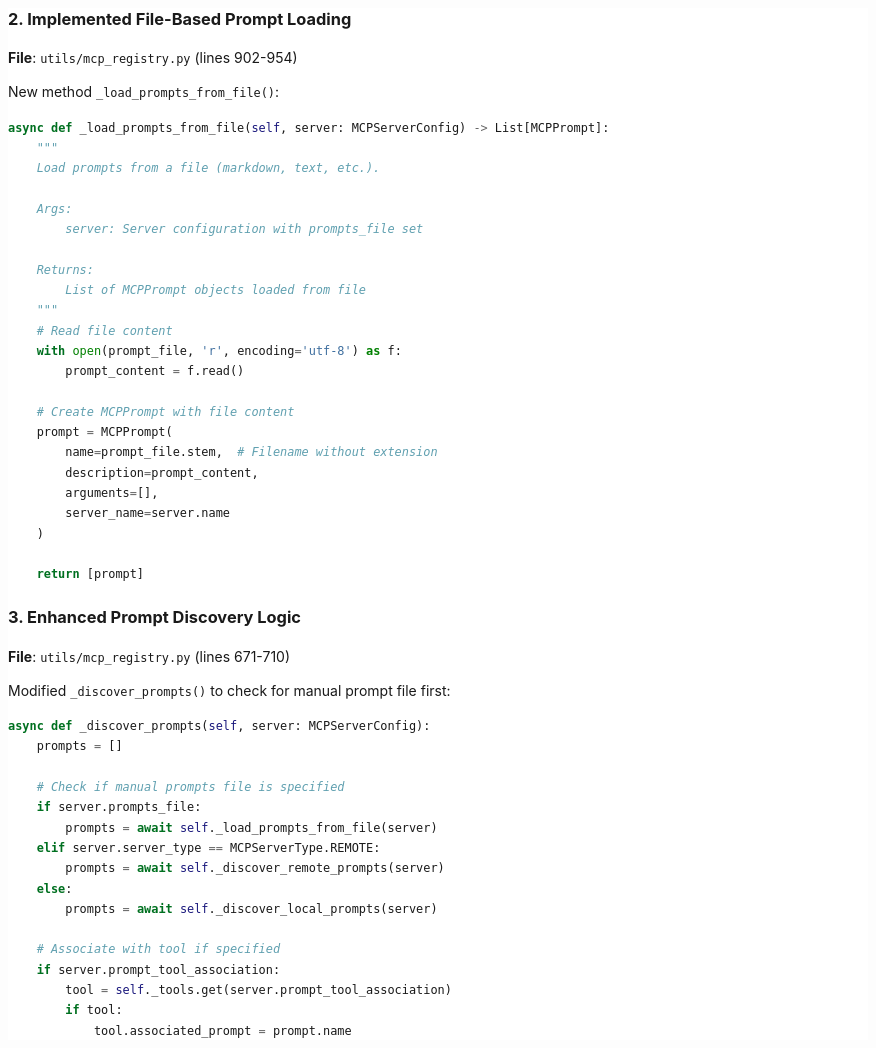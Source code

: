 ### 2. Implemented File-Based Prompt Loading

**File**: `utils/mcp_registry.py` (lines 902-954)

New method `_load_prompts_from_file()`:
```python
async def _load_prompts_from_file(self, server: MCPServerConfig) -> List[MCPPrompt]:
    """
    Load prompts from a file (markdown, text, etc.).

    Args:
        server: Server configuration with prompts_file set

    Returns:
        List of MCPPrompt objects loaded from file
    """
    # Read file content
    with open(prompt_file, 'r', encoding='utf-8') as f:
        prompt_content = f.read()

    # Create MCPPrompt with file content
    prompt = MCPPrompt(
        name=prompt_file.stem,  # Filename without extension
        description=prompt_content,
        arguments=[],
        server_name=server.name
    )

    return [prompt]
```

### 3. Enhanced Prompt Discovery Logic

**File**: `utils/mcp_registry.py` (lines 671-710)

Modified `_discover_prompts()` to check for manual prompt file first:
```python
async def _discover_prompts(self, server: MCPServerConfig):
    prompts = []

    # Check if manual prompts file is specified
    if server.prompts_file:
        prompts = await self._load_prompts_from_file(server)
    elif server.server_type == MCPServerType.REMOTE:
        prompts = await self._discover_remote_prompts(server)
    else:
        prompts = await self._discover_local_prompts(server)

    # Associate with tool if specified
    if server.prompt_tool_association:
        tool = self._tools.get(server.prompt_tool_association)
        if tool:
            tool.associated_prompt = prompt.name
```
